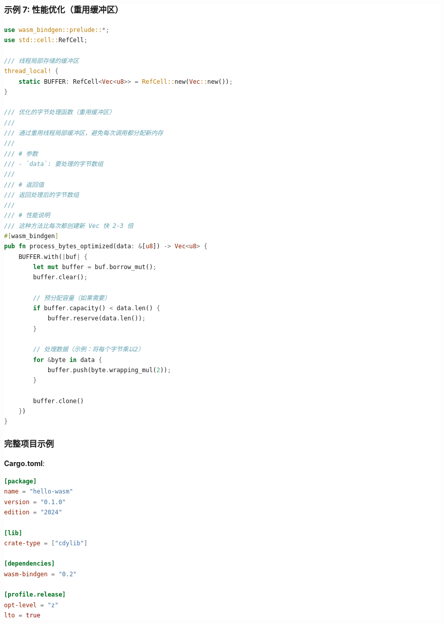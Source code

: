 ### 示例 7: 性能优化（重用缓冲区）

```rust
use wasm_bindgen::prelude::*;
use std::cell::RefCell;

/// 线程局部存储的缓冲区
thread_local! {
    static BUFFER: RefCell<Vec<u8>> = RefCell::new(Vec::new());
}

/// 优化的字节处理函数（重用缓冲区）
///
/// 通过重用线程局部缓冲区，避免每次调用都分配新内存
///
/// # 参数
/// - `data`: 要处理的字节数组
///
/// # 返回值
/// 返回处理后的字节数组
///
/// # 性能说明
/// 这种方法比每次都创建新 Vec 快 2-3 倍
#[wasm_bindgen]
pub fn process_bytes_optimized(data: &[u8]) -> Vec<u8> {
    BUFFER.with(|buf| {
        let mut buffer = buf.borrow_mut();
        buffer.clear();

        // 预分配容量（如果需要）
        if buffer.capacity() < data.len() {
            buffer.reserve(data.len());
        }

        // 处理数据（示例：将每个字节乘以2）
        for &byte in data {
            buffer.push(byte.wrapping_mul(2));
        }

        buffer.clone()
    })
}
```

### 完整项目示例

**Cargo.toml**:

```toml
[package]
name = "hello-wasm"
version = "0.1.0"
edition = "2024"

[lib]
crate-type = ["cdylib"]

[dependencies]
wasm-bindgen = "0.2"

[profile.release]
opt-level = "z"
lto = true
```
